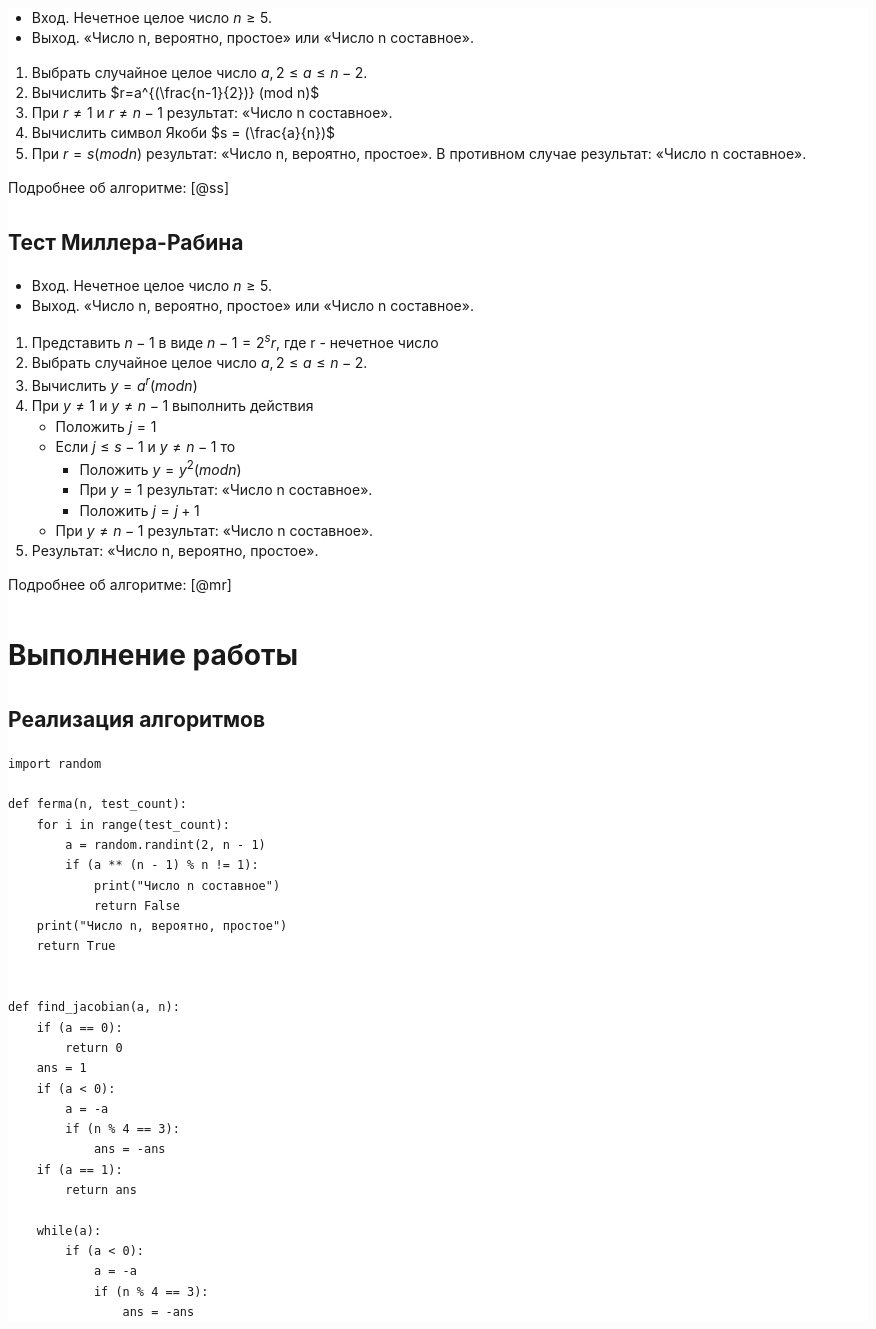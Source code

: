 * Вход. Нечетное целое число $n \geq 5$.
* Выход. «Число n, вероятно, простое» или «Число n составное».

1. Выбрать случайное целое число $a, 2 \leq a \leq n-2$.
2. Вычислить $r=a^{(\frac{n-1}{2})} (mod n)$
3. При $r \neq 1$ и $r \neq n-1$ результат: «Число n составное».
4. Вычислить символ Якоби $s = (\frac{a}{n})$
5. При $r=s (mod n)$ результат: «Число n, вероятно, простое». В противном случае результат: «Число n составное».

Подробнее об алгоритме: [@ss]

## Тест Миллера-Рабина

* Вход. Нечетное целое число $n \geq 5$.
* Выход. «Число n, вероятно, простое» или «Число n составное».

1. Представить $n-1$ в виде $n-1 = 2^sr$, где r - нечетное число
2. Выбрать случайное целое число $a, 2 \leq a \leq n-2$.
3. Вычислить $y=a^r (mod n)$
4. При $y \neq 1$ и $y \neq n-1$ выполнить действия
	- Положить $j=1$
	- Если $j \leq s-1$ и $y \neq n-1$ то
		* Положить $y=y^2 (mod n)$
		* При $y=1$   результат: «Число n составное».
		* Положить $j=j+1$
	- При $y \neq n-1$ результат: «Число n составное».
5. Результат: «Число n, вероятно, простое».

Подробнее об алгоритме: [@mr]

# Выполнение работы

## Реализация алгоритмов

```
import random

def ferma(n, test_count):
    for i in range(test_count):
        a = random.randint(2, n - 1)
        if (a ** (n - 1) % n != 1):
            print("Число n составное")
            return False
    print("Число n, вероятно, простое")
    return True


def find_jacobian(a, n):
    if (a == 0):
        return 0
    ans = 1
    if (a < 0):
        a = -a
        if (n % 4 == 3):
            ans = -ans
    if (a == 1):
        return ans
    
    while(a):
        if (a < 0):
            a = -a
            if (n % 4 == 3):
                ans = -ans
```